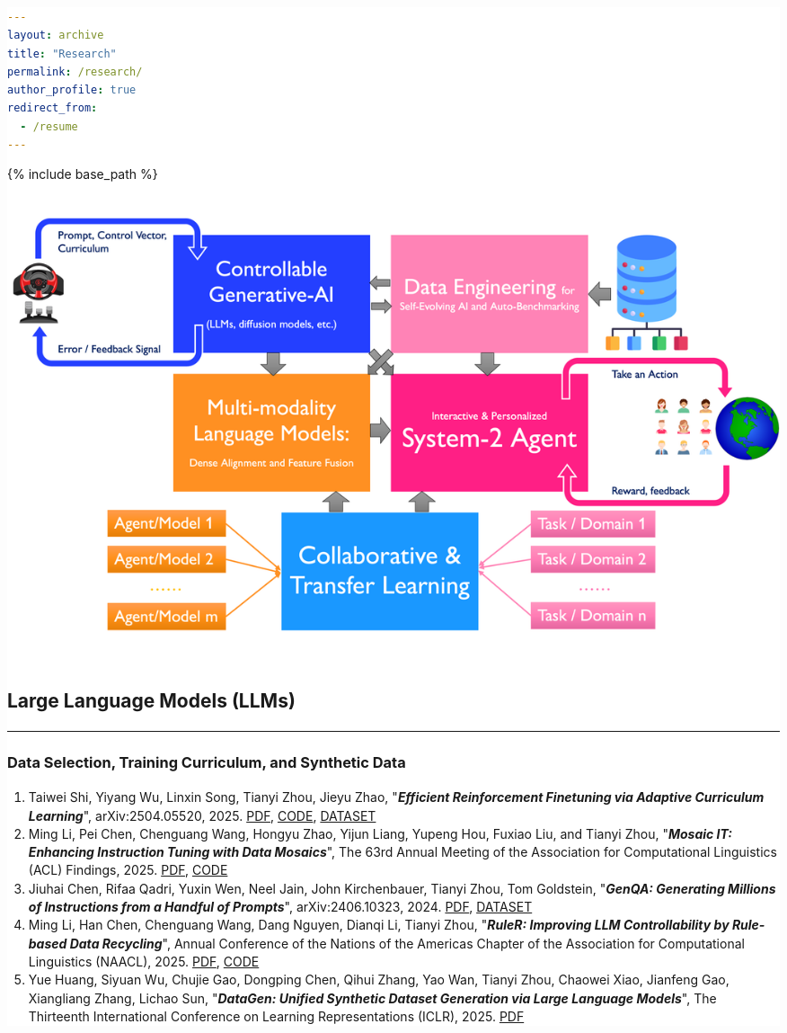 ```yaml
---
layout: archive
title: "Research"
permalink: /research/
author_profile: true
redirect_from:
  - /resume
---
```


{% include base_path %}

<img title="Current Research Topics" src="/assets/img/topics.png" alt="Current Research Topics" style="height: 512px; width: 1289px;"/>

## Large Language Models (LLMs)
-----
### Data Selection, Training Curriculum, and Synthetic Data
1. Taiwei Shi, Yiyang Wu, Linxin Song, Tianyi Zhou, Jieyu Zhao, "***Efficient Reinforcement Finetuning via
Adaptive Curriculum Learning***", arXiv:2504.05520, 2025. [PDF](https://arxiv.org/pdf/2504.05520), [CODE](https://github.com/uscnlp-lime/verl), [DATASET](https://huggingface.co/datasets/lime-nlp/DeepScaleR_Difficulty)
1. Ming Li, Pei Chen, Chenguang Wang, Hongyu Zhao, Yijun Liang, Yupeng Hou, Fuxiao Liu, and Tianyi Zhou, "***Mosaic IT: Enhancing Instruction Tuning with Data Mosaics***", The 63rd Annual Meeting of the Association for Computational Linguistics (ACL) Findings, 2025. [PDF](https://arxiv.org/pdf/2405.13326), [CODE](https://github.com/tianyi-lab/Mosaic-IT)
1. Jiuhai Chen, Rifaa Qadri, Yuxin Wen, Neel Jain, John Kirchenbauer, Tianyi Zhou, Tom Goldstein, "***GenQA: Generating Millions of Instructions from a Handful of Prompts***", arXiv:2406.10323, 2024. [PDF](https://arxiv.org/pdf/2406.10323), [DATASET](https://huggingface.co/datasets/tomg-group-umd/GenQA)
1. Ming Li, Han Chen, Chenguang Wang, Dang Nguyen, Dianqi Li, Tianyi Zhou, "***RuleR: Improving LLM Controllability by Rule-based Data Recycling***", Annual Conference of the Nations of the Americas Chapter of the Association for Computational Linguistics (NAACL), 2025. [PDF](https://arxiv.org/pdf/2406.15938), [CODE](https://github.com/tianyi-lab/RuleR)
1. Yue Huang, Siyuan Wu, Chujie Gao, Dongping Chen, Qihui Zhang, Yao Wan, Tianyi Zhou, Chaowei Xiao, Jianfeng Gao, Xiangliang Zhang, Lichao Sun, "***DataGen: Unified Synthetic Dataset Generation via Large Language Models***", The Thirteenth International Conference on Learning Representations (ICLR), 2025. [PDF](https://openreview.net/pdf?id=F5R0lG74Tu)